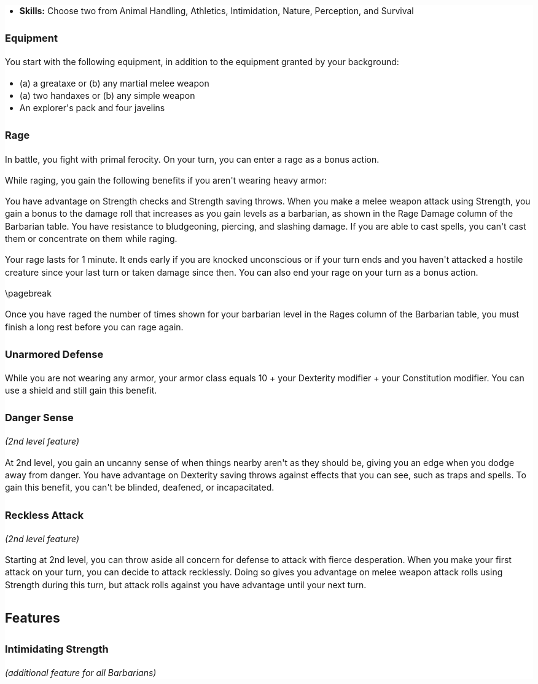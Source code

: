 * **Skills:** Choose two from Animal Handling, Athletics, Intimidation, Nature, Perception, and Survival
 
### Equipment
You start with the following equipment, in addition to the equipment granted by your background:

* (a) a greataxe or (b) any martial melee weapon
* (a) two handaxes or (b) any simple weapon
* An explorer's pack and four javelins

### Rage
In battle, you fight with primal ferocity. On your turn, you can enter a rage as a bonus action.

While raging, you gain the following benefits if you aren't wearing heavy armor:

You have advantage on Strength checks and Strength saving throws.
When you make a melee weapon attack using Strength, you gain a bonus to the damage roll that increases as you gain levels as a barbarian, as shown in the Rage Damage column of the Barbarian table.
You have resistance to bludgeoning, piercing, and slashing damage.
If you are able to cast spells, you can't cast them or concentrate on them while raging.

Your rage lasts for 1 minute. It ends early if you are knocked unconscious or if your turn ends and you haven't attacked a hostile creature since your last turn or taken damage since then. You can also end your rage on your turn as a bonus action.

\pagebreak

Once you have raged the number of times shown for your barbarian level in the Rages column of the Barbarian table, you must finish a long rest before you can rage again.

### Unarmored Defense
While you are not wearing any armor, your armor class equals 10 + your Dexterity modifier + your Constitution modifier. You can use a shield and still gain this benefit.

### Danger Sense
*(2nd level feature)*

At 2nd level, you gain an uncanny sense of when things nearby aren't as they should be, giving you an edge when you dodge away from danger. You have advantage on Dexterity saving throws against effects that you can see, such as traps and spells. To gain this benefit, you can't be blinded, deafened, or incapacitated.

### Reckless Attack
*(2nd level feature)*

Starting at 2nd level, you can throw aside all concern for defense to attack with fierce desperation. When you make your first attack on your turn, you can decide to attack recklessly. Doing so gives you advantage on melee weapon attack rolls using Strength during this turn, but attack rolls against you have advantage until your next turn.

## Features

### Intimidating Strength
*(additional feature for all Barbarians)*
